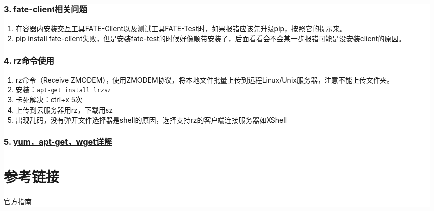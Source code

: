 ### 3. fate-client相关问题

1. 在容器内安装交互工具FATE-Client以及测试工具FATE-Test时，如果报错应该先升级pip，按照它的提示来。
2. pip install fate-client失败，但是安装fate-test的时候好像顺带安装了，后面看看会不会某一步报错可能是没安装client的原因。

### 4. rz命令使用

1. rz命令（Receive ZMODEM），使用ZMODEM协议，将本地文件批量上传到远程Linux/Unix服务器，注意不能上传文件夹。
2. 安装：`apt-get install lrzsz`
3. 卡死解决：ctrl+x 5次
4. 上传到云服务器用rz，下载用sz
5. 出现乱码，没有弹开文件选择器是shell的原因，选择支持rz的客户端连接服务器如XShell

### 5. [yum，apt-get，wget详解](https://blog.csdn.net/u014472548/article/details/90768415)

# 参考链接

[官方指南](https://github.com/FederatedAI/DOC-CHN/tree/master/%E9%83%A8%E7%BD%B2)

